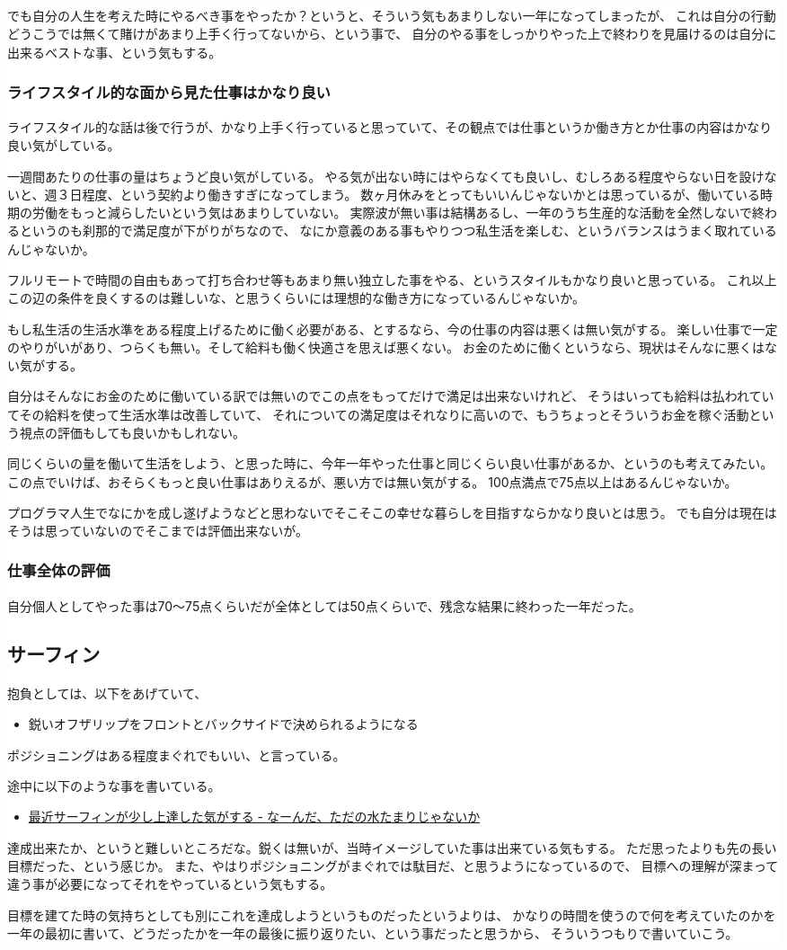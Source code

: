 でも自分の人生を考えた時にやるべき事をやったか？というと、そういう気もあまりしない一年になってしまったが、
これは自分の行動どうこうでは無くて賭けがあまり上手く行ってないから、という事で、
自分のやる事をしっかりやった上で終わりを見届けるのは自分に出来るベストな事、という気もする。

### ライフスタイル的な面から見た仕事はかなり良い

ライフスタイル的な話は後で行うが、かなり上手く行っていると思っていて、その観点では仕事というか働き方とか仕事の内容はかなり良い気がしている。

一週間あたりの仕事の量はちょうど良い気がしている。
やる気が出ない時にはやらなくても良いし、むしろある程度やらない日を設けないと、週３日程度、という契約より働きすぎになってしまう。
数ヶ月休みをとってもいいんじゃないかとは思っているが、働いている時期の労働をもっと減らしたいという気はあまりしていない。
実際波が無い事は結構あるし、一年のうち生産的な活動を全然しないで終わるというのも刹那的で満足度が下がりがちなので、
なにか意義のある事もやりつつ私生活を楽しむ、というバランスはうまく取れているんじゃないか。

フルリモートで時間の自由もあって打ち合わせ等もあまり無い独立した事をやる、というスタイルもかなり良いと思っている。
これ以上この辺の条件を良くするのは難しいな、と思うくらいには理想的な働き方になっているんじゃないか。

もし私生活の生活水準をある程度上げるために働く必要がある、とするなら、今の仕事の内容は悪くは無い気がする。
楽しい仕事で一定のやりがいがあり、つらくも無い。そして給料も働く快適さを思えば悪くない。
お金のために働くというなら、現状はそんなに悪くはない気がする。

自分はそんなにお金のために働いている訳では無いのでこの点をもってだけで満足は出来ないけれど、
そうはいっても給料は払われていてその給料を使って生活水準は改善していて、
それについての満足度はそれなりに高いので、もうちょっとそういうお金を稼ぐ活動という視点の評価もしても良いかもしれない。

同じくらいの量を働いて生活をしよう、と思った時に、今年一年やった仕事と同じくらい良い仕事があるか、というのも考えてみたい。
この点でいけば、おそらくもっと良い仕事はありえるが、悪い方では無い気がする。
100点満点で75点以上はあるんじゃないか。

プログラマ人生でなにかを成し遂げようなどと思わないでそこそこの幸せな暮らしを目指すならかなり良いとは思う。
でも自分は現在はそうは思っていないのでそこまでは評価出来ないが。

### 仕事全体の評価

自分個人としてやった事は70〜75点くらいだが全体としては50点くらいで、残念な結果に終わった一年だった。

## サーフィン

抱負としては、以下をあげていて、

- 鋭いオフザリップをフロントとバックサイドで決められるようになる

ポジショニングはある程度まぐれでもいい、と言っている。

途中に以下のような事を書いている。

- [最近サーフィンが少し上達した気がする - なーんだ、ただの水たまりじゃないか](https://karino2.github.io/2023/03/05/get_better_surf.html)


達成出来たか、というと難しいところだな。鋭くは無いが、当時イメージしていた事は出来ている気もする。
ただ思ったよりも先の長い目標だった、という感じか。
また、やはりポジショニングがまぐれでは駄目だ、と思うようになっているので、
目標への理解が深まって違う事が必要になってそれをやっているという気もする。

目標を建てた時の気持ちとしても別にこれを達成しようというものだったというよりは、
かなりの時間を使うので何を考えていたのかを一年の最初に書いて、どうだったかを一年の最後に振り返りたい、という事だったと思うから、
そういうつもりで書いていこう。
